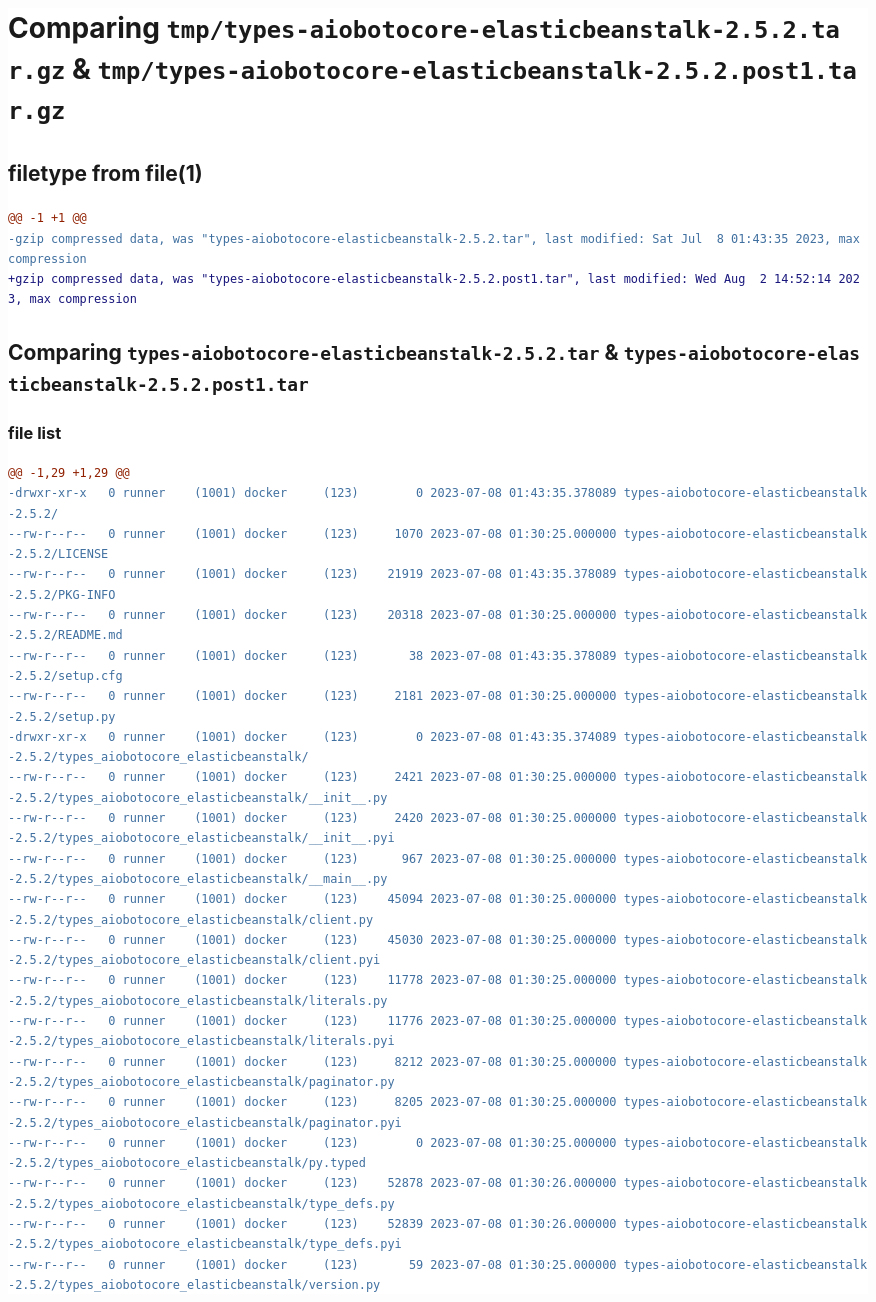 # Comparing `tmp/types-aiobotocore-elasticbeanstalk-2.5.2.tar.gz` & `tmp/types-aiobotocore-elasticbeanstalk-2.5.2.post1.tar.gz`

## filetype from file(1)

```diff
@@ -1 +1 @@
-gzip compressed data, was "types-aiobotocore-elasticbeanstalk-2.5.2.tar", last modified: Sat Jul  8 01:43:35 2023, max compression
+gzip compressed data, was "types-aiobotocore-elasticbeanstalk-2.5.2.post1.tar", last modified: Wed Aug  2 14:52:14 2023, max compression
```

## Comparing `types-aiobotocore-elasticbeanstalk-2.5.2.tar` & `types-aiobotocore-elasticbeanstalk-2.5.2.post1.tar`

### file list

```diff
@@ -1,29 +1,29 @@
-drwxr-xr-x   0 runner    (1001) docker     (123)        0 2023-07-08 01:43:35.378089 types-aiobotocore-elasticbeanstalk-2.5.2/
--rw-r--r--   0 runner    (1001) docker     (123)     1070 2023-07-08 01:30:25.000000 types-aiobotocore-elasticbeanstalk-2.5.2/LICENSE
--rw-r--r--   0 runner    (1001) docker     (123)    21919 2023-07-08 01:43:35.378089 types-aiobotocore-elasticbeanstalk-2.5.2/PKG-INFO
--rw-r--r--   0 runner    (1001) docker     (123)    20318 2023-07-08 01:30:25.000000 types-aiobotocore-elasticbeanstalk-2.5.2/README.md
--rw-r--r--   0 runner    (1001) docker     (123)       38 2023-07-08 01:43:35.378089 types-aiobotocore-elasticbeanstalk-2.5.2/setup.cfg
--rw-r--r--   0 runner    (1001) docker     (123)     2181 2023-07-08 01:30:25.000000 types-aiobotocore-elasticbeanstalk-2.5.2/setup.py
-drwxr-xr-x   0 runner    (1001) docker     (123)        0 2023-07-08 01:43:35.374089 types-aiobotocore-elasticbeanstalk-2.5.2/types_aiobotocore_elasticbeanstalk/
--rw-r--r--   0 runner    (1001) docker     (123)     2421 2023-07-08 01:30:25.000000 types-aiobotocore-elasticbeanstalk-2.5.2/types_aiobotocore_elasticbeanstalk/__init__.py
--rw-r--r--   0 runner    (1001) docker     (123)     2420 2023-07-08 01:30:25.000000 types-aiobotocore-elasticbeanstalk-2.5.2/types_aiobotocore_elasticbeanstalk/__init__.pyi
--rw-r--r--   0 runner    (1001) docker     (123)      967 2023-07-08 01:30:25.000000 types-aiobotocore-elasticbeanstalk-2.5.2/types_aiobotocore_elasticbeanstalk/__main__.py
--rw-r--r--   0 runner    (1001) docker     (123)    45094 2023-07-08 01:30:25.000000 types-aiobotocore-elasticbeanstalk-2.5.2/types_aiobotocore_elasticbeanstalk/client.py
--rw-r--r--   0 runner    (1001) docker     (123)    45030 2023-07-08 01:30:25.000000 types-aiobotocore-elasticbeanstalk-2.5.2/types_aiobotocore_elasticbeanstalk/client.pyi
--rw-r--r--   0 runner    (1001) docker     (123)    11778 2023-07-08 01:30:25.000000 types-aiobotocore-elasticbeanstalk-2.5.2/types_aiobotocore_elasticbeanstalk/literals.py
--rw-r--r--   0 runner    (1001) docker     (123)    11776 2023-07-08 01:30:25.000000 types-aiobotocore-elasticbeanstalk-2.5.2/types_aiobotocore_elasticbeanstalk/literals.pyi
--rw-r--r--   0 runner    (1001) docker     (123)     8212 2023-07-08 01:30:25.000000 types-aiobotocore-elasticbeanstalk-2.5.2/types_aiobotocore_elasticbeanstalk/paginator.py
--rw-r--r--   0 runner    (1001) docker     (123)     8205 2023-07-08 01:30:25.000000 types-aiobotocore-elasticbeanstalk-2.5.2/types_aiobotocore_elasticbeanstalk/paginator.pyi
--rw-r--r--   0 runner    (1001) docker     (123)        0 2023-07-08 01:30:25.000000 types-aiobotocore-elasticbeanstalk-2.5.2/types_aiobotocore_elasticbeanstalk/py.typed
--rw-r--r--   0 runner    (1001) docker     (123)    52878 2023-07-08 01:30:26.000000 types-aiobotocore-elasticbeanstalk-2.5.2/types_aiobotocore_elasticbeanstalk/type_defs.py
--rw-r--r--   0 runner    (1001) docker     (123)    52839 2023-07-08 01:30:26.000000 types-aiobotocore-elasticbeanstalk-2.5.2/types_aiobotocore_elasticbeanstalk/type_defs.pyi
--rw-r--r--   0 runner    (1001) docker     (123)       59 2023-07-08 01:30:25.000000 types-aiobotocore-elasticbeanstalk-2.5.2/types_aiobotocore_elasticbeanstalk/version.py
```